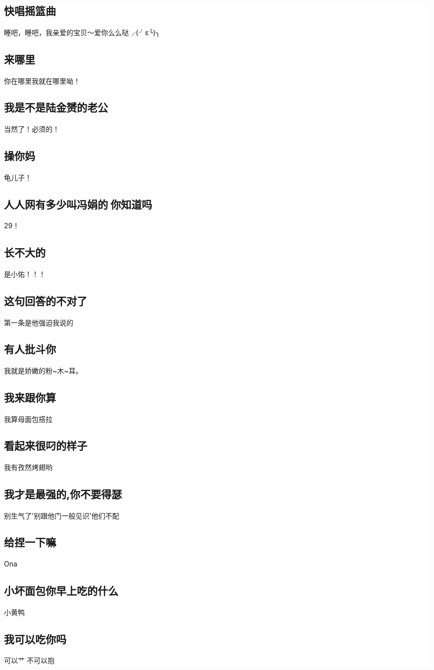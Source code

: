 ## 快唱摇篮曲
睡吧，睡吧，我亲爱的宝贝～爱你么么哒╭(╯ε╰)╮

## 来哪里
你在哪里我就在哪里呦！

## 我是不是陆金赟的老公
当然了！必须的！

## 操你妈
龟儿子！

## 人人网有多少叫冯娟的  你知道吗
29！

## 长不大的
是小佑！！！

## 这句回答的不对了
第一条是他强迫我说的

## 有人批斗你
我就是娇嫩的粉~木~耳。

## 我来跟你算
我算母面包搭拉

## 看起来很叼的样子
我有孜然烤翅哟

## 我才是最强的,你不要得瑟
别生气了'别跟他门一般见识'他们不配

## 给捏一下嘛
Ona

## 小坏面包你早上吃的什么
小黄鸭

## 我可以吃你吗
可以艹 不可以抱
